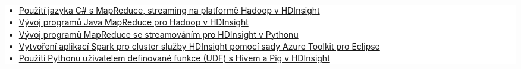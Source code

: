 * [Použití jazyka C# s MapReduce, streaming na platformě Hadoop v HDInsight](apache-hadoop-dotnet-csharp-mapreduce-streaming.md)
* [Vývoj programů Java MapReduce pro Hadoop v HDInsight](apache-hadoop-develop-deploy-java-mapreduce-linux.md)
* [Vývoj programů MapReduce se streamováním pro HDInsight v Pythonu](apache-hadoop-streaming-python.md)
* [Vytvoření aplikací Spark pro cluster služby HDInsight pomocí sady Azure Toolkit pro Eclipse](../spark/apache-spark-eclipse-tool-plugin.md)
* [Použití Pythonu uživatelem definované funkce (UDF) s Hivem a Pig v HDInsight](python-udf-hdinsight.md)
